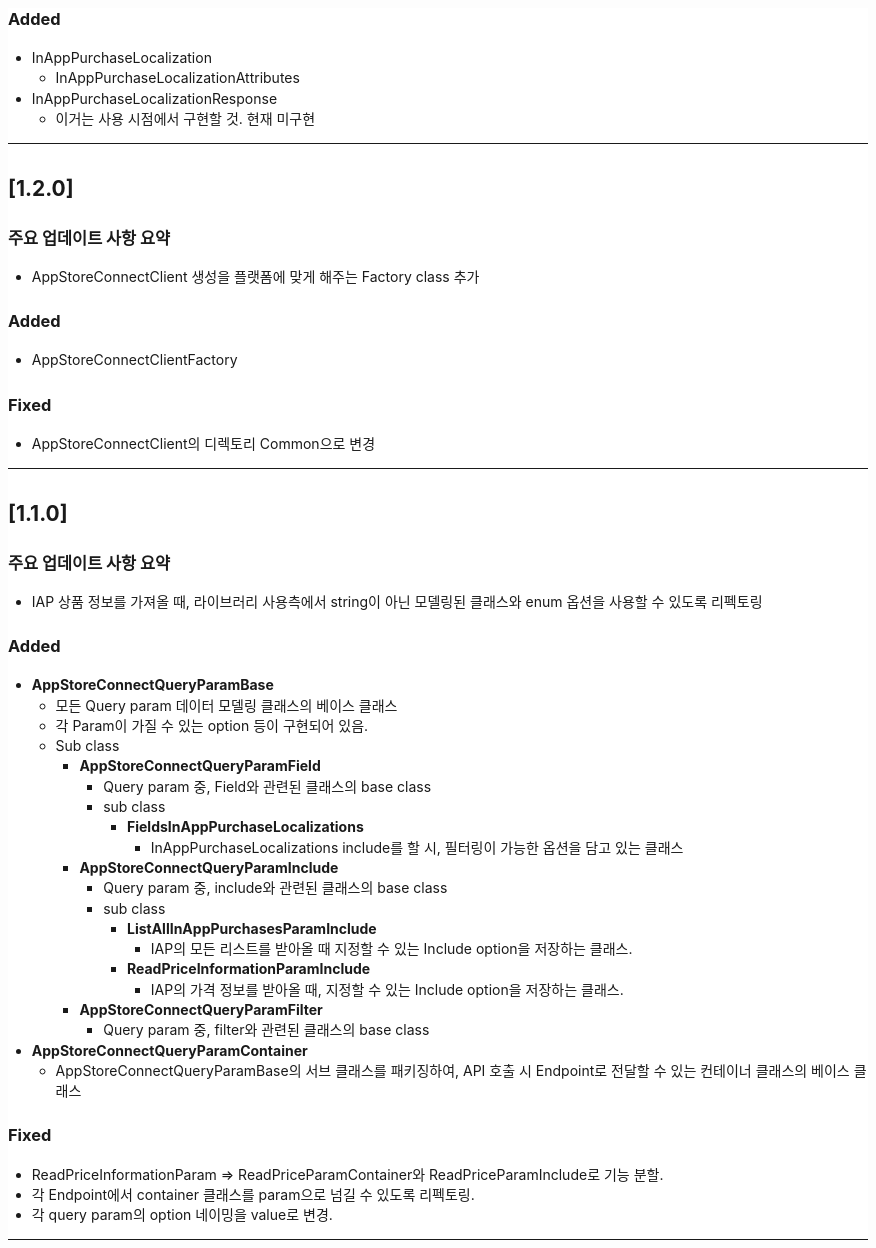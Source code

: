 ### Added
- InAppPurchaseLocalization
  - InAppPurchaseLocalizationAttributes
- InAppPurchaseLocalizationResponse
  - 이거는 사용 시점에서 구현할 것. 현재 미구현

---
## [1.2.0]
### 주요 업데이트 사항 요약
- AppStoreConnectClient 생성을 플랫폼에 맞게 해주는 Factory class 추가

### Added
- AppStoreConnectClientFactory 

### Fixed
- AppStoreConnectClient의 디렉토리 Common으로 변경

---
## [1.1.0]
### 주요 업데이트 사항 요약
- IAP 상품 정보를 가져올 때, 라이브러리 사용측에서 string이 아닌 모델링된 클래스와 enum 옵션을 사용할 수 있도록 리펙토링

### Added
- **AppStoreConnectQueryParamBase**
  - 모든 Query param 데이터 모델링 클래스의 베이스 클래스
  - 각 Param이 가질 수 있는 option 등이 구현되어 있음.
  - Sub class
    - **AppStoreConnectQueryParamField**
      - Query param 중, Field와 관련된 클래스의 base class
      - sub class
        - **FieldsInAppPurchaseLocalizations**
          - InAppPurchaseLocalizations include를 할 시, 필터링이 가능한 옵션을 담고 있는 클래스
    - **AppStoreConnectQueryParamInclude**
      - Query param 중, include와 관련된 클래스의 base class
      - sub class
        - **ListAllInAppPurchasesParamInclude**
          - IAP의 모든 리스트를 받아올 때 지정할 수 있는 Include option을 저장하는 클래스. 
        - **ReadPriceInformationParamInclude**
          - IAP의 가격 정보를 받아올 때, 지정할 수 있는 Include option을 저장하는 클래스.
    - **AppStoreConnectQueryParamFilter**
      - Query param 중, filter와 관련된 클래스의 base class
- **AppStoreConnectQueryParamContainer**
  - AppStoreConnectQueryParamBase의 서브 클래스를 패키징하여, API 호출 시 Endpoint로 전달할 수 있는 컨테이너 클래스의 베이스 클래스

### Fixed
  - ReadPriceInformationParam => ReadPriceParamContainer와 ReadPriceParamInclude로 기능 분할.
  - 각 Endpoint에서 container 클래스를 param으로 넘길 수 있도록 리펙토링.
  - 각 query param의 option 네이밍을 value로 변경.

---